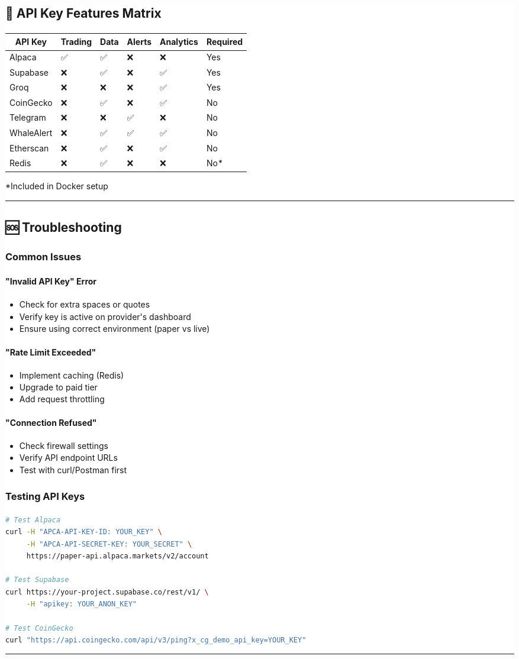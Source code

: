 
## 📝 API Key Features Matrix

| API Key | Trading | Data | Alerts | Analytics | Required |
|---------|---------|------|--------|-----------|----------|
| Alpaca | ✅ | ✅ | ❌ | ❌ | Yes |
| Supabase | ❌ | ✅ | ❌ | ✅ | Yes |
| Groq | ❌ | ❌ | ❌ | ✅ | Yes |
| CoinGecko | ❌ | ✅ | ❌ | ✅ | No |
| Telegram | ❌ | ❌ | ✅ | ❌ | No |
| WhaleAlert | ❌ | ✅ | ✅ | ✅ | No |
| Etherscan | ❌ | ✅ | ❌ | ✅ | No |
| Redis | ❌ | ✅ | ❌ | ❌ | No* |

*Included in Docker setup

---

## 🆘 Troubleshooting

### Common Issues

#### "Invalid API Key" Error
- Check for extra spaces or quotes
- Verify key is active on provider's dashboard
- Ensure using correct environment (paper vs live)

#### "Rate Limit Exceeded"
- Implement caching (Redis)
- Upgrade to paid tier
- Add request throttling

#### "Connection Refused"
- Check firewall settings
- Verify API endpoint URLs
- Test with curl/Postman first

### Testing API Keys
```bash
# Test Alpaca
curl -H "APCA-API-KEY-ID: YOUR_KEY" \
     -H "APCA-API-SECRET-KEY: YOUR_SECRET" \
     https://paper-api.alpaca.markets/v2/account

# Test Supabase
curl https://your-project.supabase.co/rest/v1/ \
     -H "apikey: YOUR_ANON_KEY"

# Test CoinGecko
curl "https://api.coingecko.com/api/v3/ping?x_cg_demo_api_key=YOUR_KEY"
```

---